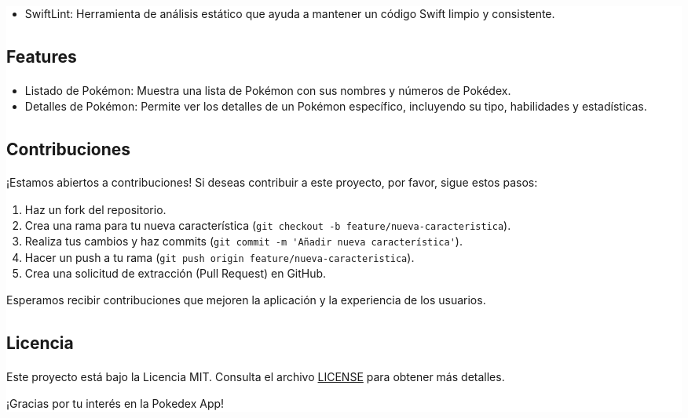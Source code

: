 - SwiftLint: Herramienta de análisis estático que ayuda a mantener un código Swift limpio y consistente.


## Features

- Listado de Pokémon: Muestra una lista de Pokémon con sus nombres y números de Pokédex.
- Detalles de Pokémon: Permite ver los detalles de un Pokémon específico, incluyendo su tipo, habilidades y estadísticas.

## Contribuciones

¡Estamos abiertos a contribuciones! Si deseas contribuir a este proyecto, por favor, sigue estos pasos:

1. Haz un fork del repositorio.
2. Crea una rama para tu nueva característica (`git checkout -b feature/nueva-caracteristica`).
3. Realiza tus cambios y haz commits (`git commit -m 'Añadir nueva característica'`).
4. Hacer un push a tu rama (`git push origin feature/nueva-caracteristica`).
5. Crea una solicitud de extracción (Pull Request) en GitHub.

Esperamos recibir contribuciones que mejoren la aplicación y la experiencia de los usuarios.

## Licencia

Este proyecto está bajo la Licencia MIT. Consulta el archivo [LICENSE](LICENSE) para obtener más detalles.

¡Gracias por tu interés en la Pokedex App!
